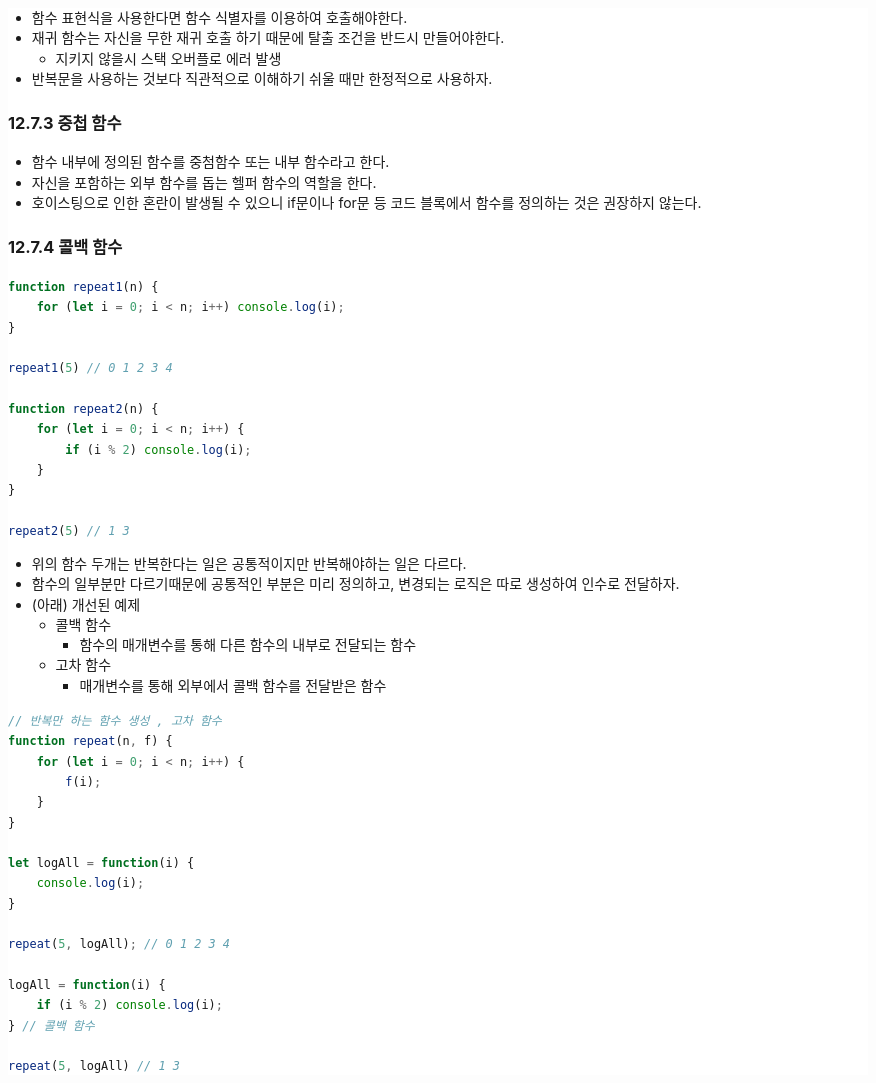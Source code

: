 - 함수 표현식을 사용한다면 함수 식별자를 이용하여 호출해야한다.
- 재귀 함수는 자신을 무한 재귀 호출 하기 때문에 탈출 조건을 반드시 만들어야한다.
    - 지키지 않을시 스택 오버플로 에러 발생
- 반복문을 사용하는 것보다 직관적으로 이해하기 쉬울 때만 한정적으로 사용하자.

### 12.7.3 중첩 함수

- 함수 내부에 정의된 함수를 중첨함수 또는 내부 함수라고 한다.
- 자신을 포함하는 외부 함수를 돕는 헬퍼 함수의 역할을 한다.
- 호이스팅으로 인한 혼란이 발생될 수 있으니 if문이나 for문 등 코드 블록에서 함수를 정의하는 것은 권장하지 않는다.

### 12.7.4 콜백 함수

```jsx
function repeat1(n) {
	for (let i = 0; i < n; i++) console.log(i);
}

repeat1(5) // 0 1 2 3 4

function repeat2(n) {
	for (let i = 0; i < n; i++) {
		if (i % 2) console.log(i);
	}
}

repeat2(5) // 1 3
```

- 위의 함수 두개는 반복한다는 일은 공통적이지만 반복해야하는 일은 다르다.
- 함수의 일부분만 다르기때문에 공통적인 부분은 미리 정의하고, 변경되는 로직은 따로 생성하여 인수로 전달하자.
- (아래) 개선된 예제
    - 콜백 함수
        - 함수의 매개변수를 통해 다른 함수의 내부로 전달되는 함수
    - 고차 함수
        - 매개변수를 통해 외부에서 콜백 함수를 전달받은 함수

```jsx
// 반복만 하는 함수 생성 , 고차 함수
function repeat(n, f) {
	for (let i = 0; i < n; i++) {
		f(i);
	}
}

let logAll = function(i) {
	console.log(i);
}

repeat(5, logAll); // 0 1 2 3 4

logAll = function(i) {
	if (i % 2) console.log(i);
} // 콜백 함수

repeat(5, logAll) // 1 3
```
